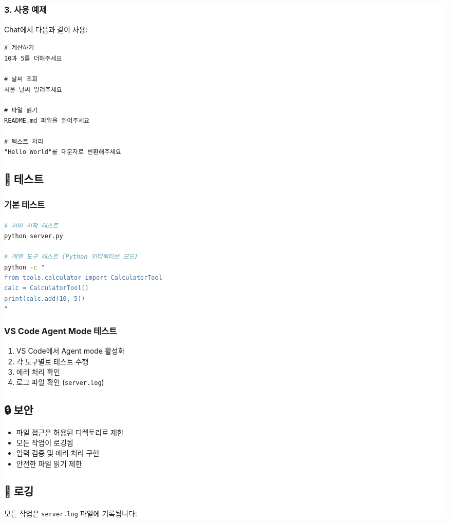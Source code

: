 ### 3. 사용 예제

Chat에서 다음과 같이 사용:

```
# 계산하기
10과 5를 더해주세요

# 날씨 조회  
서울 날씨 알려주세요

# 파일 읽기
README.md 파일을 읽어주세요

# 텍스트 처리
"Hello World"를 대문자로 변환해주세요
```

## 🧪 테스트

### 기본 테스트

```bash
# 서버 시작 테스트
python server.py

# 개별 도구 테스트 (Python 인터렉티브 모드)
python -c "
from tools.calculator import CalculatorTool
calc = CalculatorTool()
print(calc.add(10, 5))
"
```

### VS Code Agent Mode 테스트

1. VS Code에서 Agent mode 활성화
2. 각 도구별로 테스트 수행
3. 에러 처리 확인
4. 로그 파일 확인 (`server.log`)

## 🔒 보안

- 파일 접근은 허용된 디렉토리로 제한
- 모든 작업이 로깅됨
- 입력 검증 및 에러 처리 구현
- 안전한 파일 읽기 제한

## 📝 로깅

모든 작업은 `server.log` 파일에 기록됩니다:
